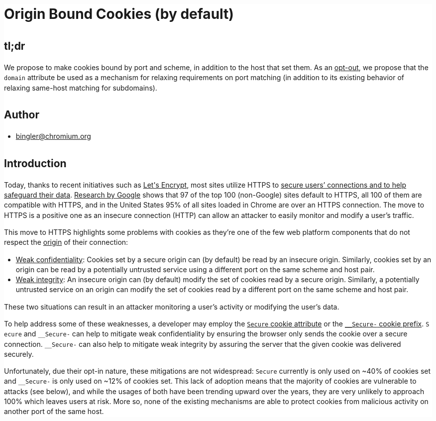 # Origin Bound Cookies (by default)

## tl;dr

We propose to make cookies bound by port and scheme, in addition to the host that set them. As an [opt-out](#opt-out), we propose that the `domain` attribute be used as a mechanism for relaxing requirements on port matching (in addition to its existing behavior of relaxing same-host matching for subdomains).

## Author
* bingler@chromium.org

## Introduction
Today, thanks to recent initiatives such as [Let's Encrypt](https://letsencrypt.org/), most sites utilize HTTPS to [secure users’ connections and to help safeguard their data](https://web.dev/why-https-matters/). [Research by Google](https://transparencyreport.google.com/https/overview) shows that 97 of the top 100 (non-Google) sites default to HTTPS, all 100 of them are compatible with HTTPS, and in the United States 95% of all sites loaded in Chrome are over an HTTPS connection. The move to HTTPS is a positive one as an insecure connection (HTTP) can allow an attacker to easily monitor and modify a user’s traffic.

This move to HTTPS highlights some problems with cookies as they’re one of the few web platform components that do not respect the [origin](https://web.dev/same-site-same-origin/#origin) of their connection:
* [Weak confidentiality](https://tools.ietf.org/html/draft-ietf-httpbis-rfc6265bis-07#section-8.5): Cookies set by a secure origin can (by default) be read by an insecure origin. Similarly, cookies set by an origin can be read by a potentially untrusted service using a different port on the same scheme and host pair.
* [Weak integrity](https://tools.ietf.org/html/draft-ietf-httpbis-rfc6265bis-07#section-8.6): An insecure origin can (by default) modify the set of cookies read by a secure origin. Similarly, a potentially untrusted service on an origin can modify the set of cookies read by a different port on the same scheme and host pair.

These two situations can result in an attacker monitoring a user’s activity or modifying the user’s data.

To help address some of these weaknesses, a developer may employ the [`Secure` cookie attribute](https://developer.mozilla.org/en-US/docs/Web/HTTP/Headers/Set-Cookie#Secure) or the [`__Secure-` cookie prefix](https://developer.mozilla.org/en-US/docs/Web/HTTP/Headers/Set-Cookie#cookie_prefixes). `Secure` and `__Secure-` can help to mitigate weak confidentiality by ensuring the browser only sends the cookie over a secure connection. `__Secure-` can also help to mitigate weak integrity by assuring the server that the given cookie was delivered securely.

Unfortunately, due their opt-in nature, these mitigations are not widespread: `Secure` currently is only used on ~40% of cookies set and `__Secure-` is only used on ~12% of cookies set. This lack of adoption means that the majority of cookies are vulnerable to attacks (see below), and while the usages of both have been trending upward over the years, they are very unlikely to approach 100% which leaves users at risk.
More so, none of the existing mechanisms are able to protect cookies from malicious activity on another port of the same host.
